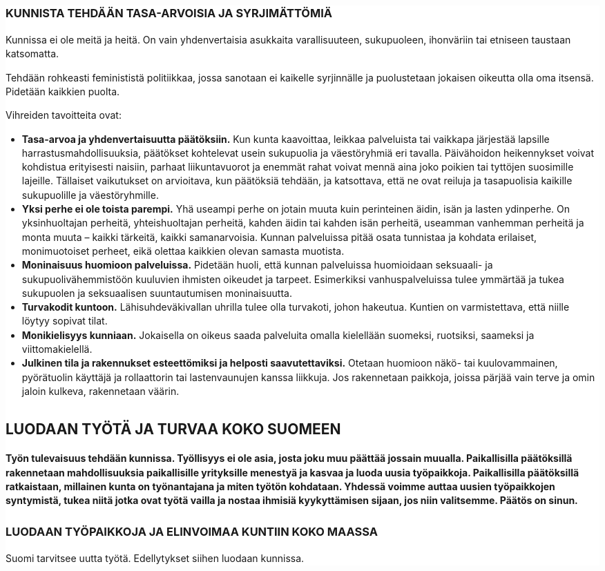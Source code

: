 
### KUNNISTA TEHDÄÄN TASA-ARVOISIA JA SYRJIMÄTTÖMIÄ


Kunnissa ei ole meitä ja heitä. On vain yhdenvertaisia asukkaita varallisuuteen,
sukupuoleen, ihonväriin tai etniseen taustaan katsomatta.


Tehdään rohkeasti feminististä politiikkaa, jossa sanotaan ei kaikelle
syrjinnälle ja puolustetaan jokaisen oikeutta olla oma itsensä. Pidetään
kaikkien puolta.


Vihreiden tavoitteita ovat:


* **Tasa-arvoa ja yhdenvertaisuutta päätöksiin.** Kun kunta kaavoittaa, leikkaa palveluista tai vaikkapa järjestää lapsille harrastusmahdollisuuksia, päätökset kohtelevat usein sukupuolia ja väestöryhmiä eri tavalla. Päivähoidon heikennykset voivat kohdistua erityisesti naisiin, parhaat liikuntavuorot ja enemmät rahat voivat mennä aina joko poikien tai tyttöjen suosimille lajeille. Tällaiset vaikutukset on arvioitava, kun päätöksiä tehdään, ja katsottava, että ne ovat reiluja ja tasapuolisia kaikille sukupuolille ja väestöryhmille.
* **Yksi perhe ei ole toista parempi.** Yhä useampi perhe on jotain muuta kuin perinteinen äidin, isän ja lasten ydinperhe. On yksinhuoltajan perheitä, yhteishuoltajan perheitä, kahden äidin tai kahden isän perheitä, useamman vanhemman perheitä ja monta muuta – kaikki tärkeitä, kaikki samanarvoisia. Kunnan palveluissa pitää osata tunnistaa ja kohdata erilaiset, monimuotoiset perheet, eikä olettaa kaikkien olevan samasta muotista.
* **Moninaisuus huomioon palveluissa.** Pidetään huoli, että kunnan palveluissa huomioidaan seksuaali- ja sukupuolivähemmistöön kuuluvien ihmisten oikeudet ja tarpeet. Esimerkiksi vanhuspalveluissa tulee ymmärtää ja tukea sukupuolen ja seksuaalisen suuntautumisen moninaisuutta.
* **Turvakodit kuntoon.** Lähisuhdeväkivallan uhrilla tulee olla turvakoti, johon hakeutua. Kuntien on varmistettava, että niille löytyy sopivat tilat.
* **Monikielisyys kunniaan.** Jokaisella on oikeus saada palveluita omalla kielellään suomeksi, ruotsiksi, saameksi ja viittomakielellä.
* **Julkinen tila ja rakennukset esteettömiksi ja helposti saavutettaviksi.** Otetaan huomioon näkö- tai kuulovammainen, pyörätuolin käyttäjä ja rollaattorin tai lastenvaunujen kanssa liikkuja. Jos rakennetaan paikkoja, joissa pärjää vain terve ja omin jaloin kulkeva, rakennetaan väärin.


## LUODAAN TYÖTÄ JA TURVAA KOKO SUOMEEN


**Työn tulevaisuus tehdään kunnissa. Työllisyys ei ole asia, josta joku muu
päättää jossain muualla. Paikallisilla päätöksillä rakennetaan mahdollisuuksia
paikallisille yrityksille menestyä ja kasvaa ja luoda uusia työpaikkoja.
Paikallisilla päätöksillä ratkaistaan, millainen kunta on työnantajana ja miten
työtön kohdataan. Yhdessä voimme auttaa uusien työpaikkojen syntymistä, tukea
niitä jotka ovat työtä vailla ja nostaa ihmisiä kyykyttämisen sijaan, jos niin
valitsemme. Päätös on sinun.**


### LUODAAN TYÖPAIKKOJA JA ELINVOIMAA KUNTIIN KOKO MAASSA


Suomi tarvitsee uutta työtä. Edellytykset siihen luodaan kunnissa.

